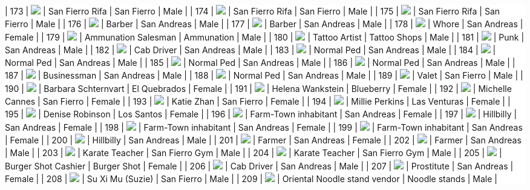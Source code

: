 | 173     | ![](/images/skins/Skin_173.png) | San Fierro Rifa                          | San Fierro                                         | Male   |
| 174     | ![](/images/skins/Skin_174.png) | San Fierro Rifa                          | San Fierro                                         | Male   |
| 175     | ![](/images/skins/Skin_175.png) | San Fierro Rifa                          | San Fierro                                         | Male   |
| 176     | ![](/images/skins/Skin_176.png) | Barber                                   | San Andreas                                        | Male   |
| 177     | ![](/images/skins/Skin_177.png) | Barber                                   | San Andreas                                        | Male   |
| 178     | ![](/images/skins/Skin_178.png) | Whore                                    | San Andreas                                        | Female |
| 179     | ![](/images/skins/Skin_179.png) | Ammunation Salesman                      | Ammunation                                         | Male   |
| 180     | ![](/images/skins/Skin_180.png) | Tattoo Artist                            | Tattoo Shops                                       | Male   |
| 181     | ![](/images/skins/Skin_181.png) | Punk                                     | San Andreas                                        | Male   |
| 182     | ![](/images/skins/Skin_182.png) | Cab Driver                               | San Andreas                                        | Male   |
| 183     | ![](/images/skins/Skin_183.png) | Normal Ped                               | San Andreas                                        | Male   |
| 184     | ![](/images/skins/Skin_184.png) | Normal Ped                               | San Andreas                                        | Male   |
| 185     | ![](/images/skins/Skin_185.png) | Normal Ped                               | San Andreas                                        | Male   |
| 186     | ![](/images/skins/Skin_186.png) | Normal Ped                               | San Andreas                                        | Male   |
| 187     | ![](/images/skins/Skin_187.png) | Businessman                              | San Andreas                                        | Male   |
| 188     | ![](/images/skins/Skin_188.png) | Normal Ped                               | San Andreas                                        | Male   |
| 189     | ![](/images/skins/Skin_189.png) | Valet                                    | San Fierro                                         | Male   |
| 190     | ![](/images/skins/Skin_190.png) | Barbara Schternvart                      | El Quebrados                                       | Female |
| 191     | ![](/images/skins/Skin_191.png) | Helena Wankstein                         | Blueberry                                          | Female |
| 192     | ![](/images/skins/Skin_192.png) | Michelle Cannes                          | San Fierro                                         | Female |
| 193     | ![](/images/skins/Skin_193.png) | Katie Zhan                               | San Fierro                                         | Female |
| 194     | ![](/images/skins/Skin_194.png) | Millie Perkins                           | Las Venturas                                       | Female |
| 195     | ![](/images/skins/Skin_195.png) | Denise Robinson                          | Los Santos                                         | Female |
| 196     | ![](/images/skins/Skin_196.png) | Farm-Town inhabitant                     | San Andreas                                        | Female |
| 197     | ![](/images/skins/Skin_197.png) | Hillbilly                                | San Andreas                                        | Female |
| 198     | ![](/images/skins/Skin_198.png) | Farm-Town inhabitant                     | San Andreas                                        | Female |
| 199     | ![](/images/skins/Skin_199.png) | Farm-Town inhabitant                     | San Andreas                                        | Female |
| 200     | ![](/images/skins/Skin_200.png) | Hillbilly                                | San Andreas                                        | Male   |
| 201     | ![](/images/skins/Skin_201.png) | Farmer                                   | San Andreas                                        | Female |
| 202     | ![](/images/skins/Skin_202.png) | Farmer                                   | San Andreas                                        | Male   |
| 203     | ![](/images/skins/Skin_203.png) | Karate Teacher                           | San Fierro Gym                                     | Male   |
| 204     | ![](/images/skins/Skin_204.png) | Karate Teacher                           | San Fierro Gym                                     | Male   |
| 205     | ![](/images/skins/Skin_205.png) | Burger Shot Cashier                      | Burger Shot                                        | Female |
| 206     | ![](/images/skins/Skin_206.png) | Cab Driver                               | San Andreas                                        | Male   |
| 207     | ![](/images/skins/Skin_207.png) | Prostitute                               | San Andreas                                        | Female |
| 208     | ![](/images/skins/Skin_208.png) | Su Xi Mu (Suzie)                         | San Fierro                                         | Male   |
| 209     | ![](/images/skins/Skin_209.png) | Oriental Noodle stand vendor             | Noodle stands                                      | Male   |